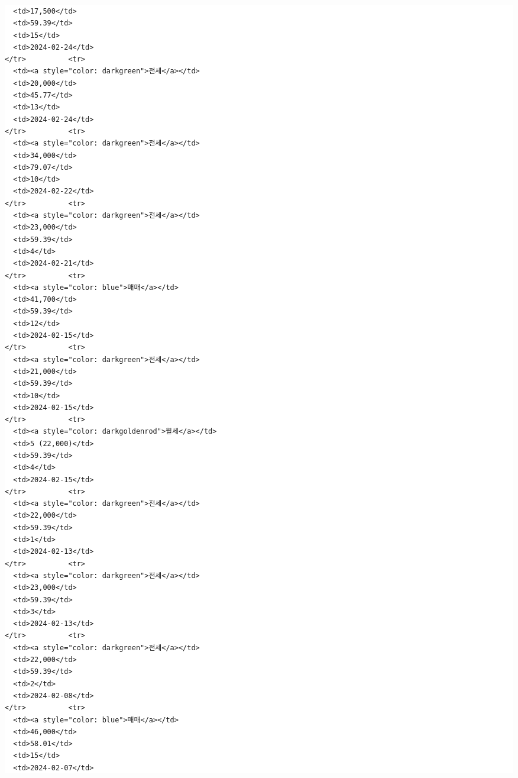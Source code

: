       <td>17,500</td>
      <td>59.39</td>
      <td>15</td>
      <td>2024-02-24</td>
    </tr>          <tr>
      <td><a style="color: darkgreen">전세</a></td>
      <td>20,000</td>
      <td>45.77</td>
      <td>13</td>
      <td>2024-02-24</td>
    </tr>          <tr>
      <td><a style="color: darkgreen">전세</a></td>
      <td>34,000</td>
      <td>79.07</td>
      <td>10</td>
      <td>2024-02-22</td>
    </tr>          <tr>
      <td><a style="color: darkgreen">전세</a></td>
      <td>23,000</td>
      <td>59.39</td>
      <td>4</td>
      <td>2024-02-21</td>
    </tr>          <tr>
      <td><a style="color: blue">매매</a></td>
      <td>41,700</td>
      <td>59.39</td>
      <td>12</td>
      <td>2024-02-15</td>
    </tr>          <tr>
      <td><a style="color: darkgreen">전세</a></td>
      <td>21,000</td>
      <td>59.39</td>
      <td>10</td>
      <td>2024-02-15</td>
    </tr>          <tr>
      <td><a style="color: darkgoldenrod">월세</a></td>
      <td>5 (22,000)</td>
      <td>59.39</td>
      <td>4</td>
      <td>2024-02-15</td>
    </tr>          <tr>
      <td><a style="color: darkgreen">전세</a></td>
      <td>22,000</td>
      <td>59.39</td>
      <td>1</td>
      <td>2024-02-13</td>
    </tr>          <tr>
      <td><a style="color: darkgreen">전세</a></td>
      <td>23,000</td>
      <td>59.39</td>
      <td>3</td>
      <td>2024-02-13</td>
    </tr>          <tr>
      <td><a style="color: darkgreen">전세</a></td>
      <td>22,000</td>
      <td>59.39</td>
      <td>2</td>
      <td>2024-02-08</td>
    </tr>          <tr>
      <td><a style="color: blue">매매</a></td>
      <td>46,000</td>
      <td>58.01</td>
      <td>15</td>
      <td>2024-02-07</td>